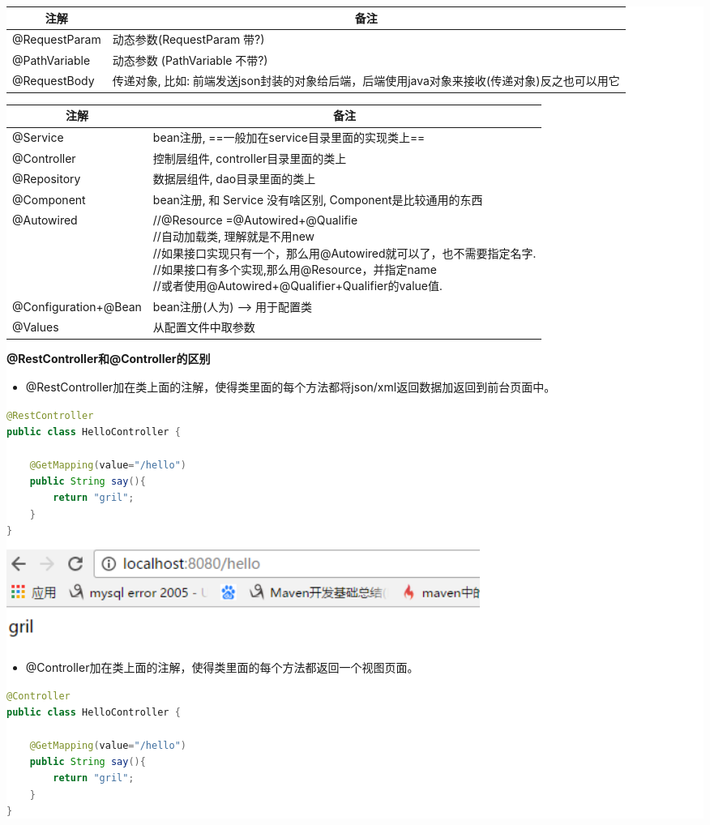 | 注解          | 备注                                                         |
| ------------- | ------------------------------------------------------------ |
| @RequestParam | 动态参数(RequestParam  带?)                                  |
| @PathVariable | 动态参数 (PathVariable 不带?)                                |
| @RequestBody  | 传递对象,  比如: 前端发送json封装的对象给后端，后端使用java对象来接收(传递对象)反之也可以用它 |

| 注解                 | 备注                                                         |
| -------------------- | ------------------------------------------------------------ |
| @Service             | bean注册, ==一般加在service目录里面的实现类上==              |
| @Controller          | 控制层组件, controller目录里面的类上                         |
| @Repository          | 数据层组件, dao目录里面的类上                                |
| @Component           | bean注册, 和 Service 没有啥区别,  Component是比较通用的东西  |
| @Autowired           | //@Resource =@Autowired+@Qualifie<br>//自动加载类, 理解就是不用new<br/>//如果接口实现只有一个，那么用@Autowired就可以了，也不需要指定名字.<br/>//如果接口有多个实现,那么用@Resource，并指定name<br/>//或者使用@Autowired+@Qualifier+Qualifier的value值. |
| @Configuration+@Bean | bean注册(人为) —> 用于配置类                                 |
| @Values              | 从配置文件中取参数                                           |

**@RestController和@Controller的区别**

- @RestController加在类上面的注解，使得类里面的每个方法都将json/xml返回数据加返回到前台页面中。

```java
@RestController
public class HelloController {
 
    @GetMapping(value="/hello")
    public String say(){
        return "gril";
    }
}
```

![image-20230922223722214](SpringBoot常用注解.assets/image-20230922223722214.png)

- @Controller加在类上面的注解，使得类里面的每个方法都返回一个视图页面。

```java
@Controller
public class HelloController {
 
    @GetMapping(value="/hello")
    public String say(){
        return "gril";
    }
}
```
